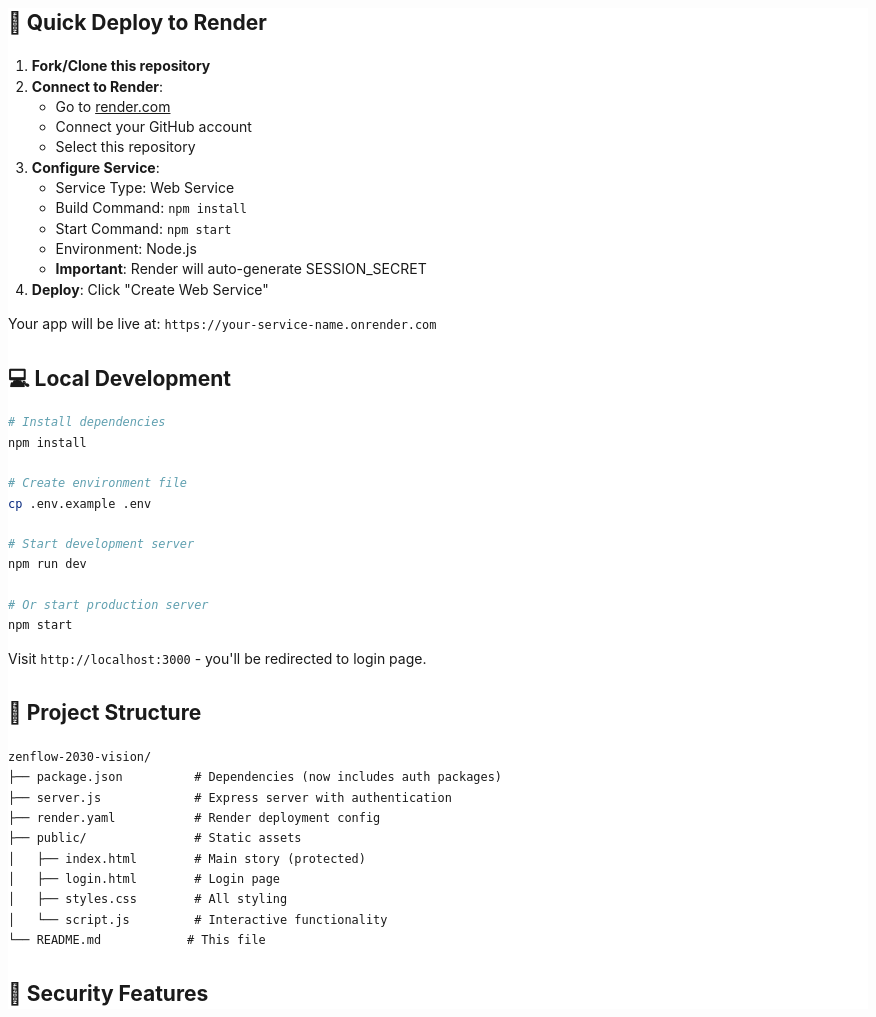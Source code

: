 ## 🚀 Quick Deploy to Render

1. **Fork/Clone this repository**
2. **Connect to Render**:
   - Go to [render.com](https://render.com)
   - Connect your GitHub account
   - Select this repository
3. **Configure Service**:
   - Service Type: Web Service
   - Build Command: `npm install`
   - Start Command: `npm start`
   - Environment: Node.js
   - **Important**: Render will auto-generate SESSION_SECRET
4. **Deploy**: Click "Create Web Service"

Your app will be live at: `https://your-service-name.onrender.com`

## 💻 Local Development

```bash
# Install dependencies
npm install

# Create environment file
cp .env.example .env

# Start development server
npm run dev

# Or start production server
npm start
```

Visit `http://localhost:3000` - you'll be redirected to login page.

## 📂 Project Structure

```
zenflow-2030-vision/
├── package.json          # Dependencies (now includes auth packages)
├── server.js             # Express server with authentication
├── render.yaml           # Render deployment config
├── public/               # Static assets
│   ├── index.html        # Main story (protected)
│   ├── login.html        # Login page
│   ├── styles.css        # All styling
│   └── script.js         # Interactive functionality
└── README.md            # This file
```

## 🔐 Security Features
